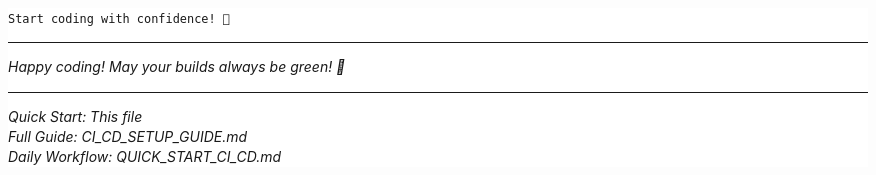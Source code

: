 ```
Start coding with confidence! 🚀
```

---

*Happy coding! May your builds always be green! 💚*

---

*Quick Start: This file*  
*Full Guide: CI_CD_SETUP_GUIDE.md*  
*Daily Workflow: QUICK_START_CI_CD.md*

